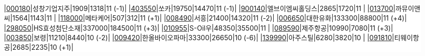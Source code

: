 |[000180](https://finance.daum.net/quotes/A000180)|성창기업지주|1909|1318|11 (-1)|
|[403550](https://finance.daum.net/quotes/A403550)|쏘카|19750|14470|11 (-1)|
|[900140](https://finance.daum.net/quotes/A900140)|엘브이엠씨홀딩스|2865|1720|11 |
|[013700](https://finance.daum.net/quotes/A013700)|까뮤이앤씨|1564|1143|11 |
|[118000](https://finance.daum.net/quotes/A118000)|메타케어|507|312|11 (+1)|
|[008490](https://finance.daum.net/quotes/A008490)|서흥|21400|14320|11 (-2)|
|[006650](https://finance.daum.net/quotes/A006650)|대한유화|133300|88800|11 (+4)|
|[298050](https://finance.daum.net/quotes/A298050)|HS효성첨단소재|337000|184500|11 (+3)|
|[010955](https://finance.daum.net/quotes/A010955)|S-Oil우|48350|35500|11 |
|[089590](https://finance.daum.net/quotes/A089590)|제주항공|10990|7080|11 (+3)|
|[003850](https://finance.daum.net/quotes/A003850)|보령|11210|8440|10 (-2)|
|[009420](https://finance.daum.net/quotes/A009420)|한올바이오파마|33300|26650|10 (-6)|
|[139990](https://finance.daum.net/quotes/A139990)|아주스틸|6280|3820|10 |
|[091810](https://finance.daum.net/quotes/A091810)|티웨이항공|2685|2235|10 (+1)|

